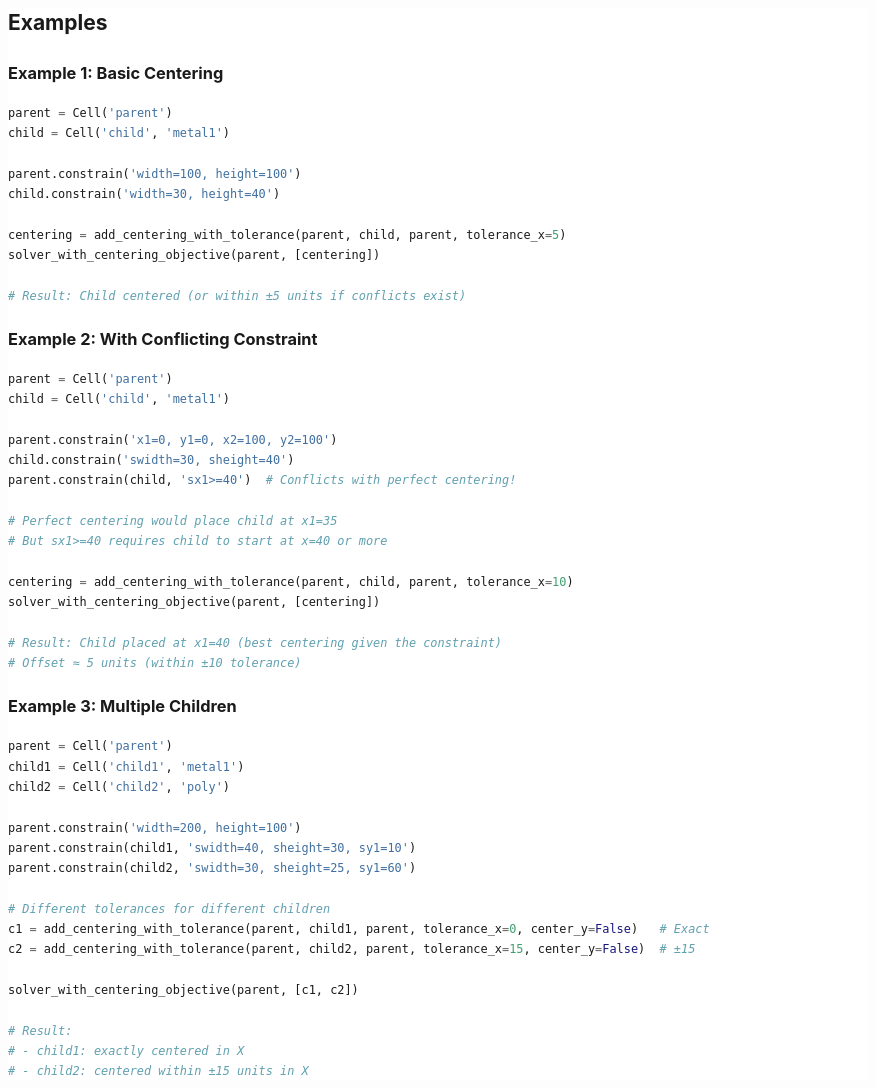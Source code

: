 ## Examples

### Example 1: Basic Centering

```python
parent = Cell('parent')
child = Cell('child', 'metal1')

parent.constrain('width=100, height=100')
child.constrain('width=30, height=40')

centering = add_centering_with_tolerance(parent, child, parent, tolerance_x=5)
solver_with_centering_objective(parent, [centering])

# Result: Child centered (or within ±5 units if conflicts exist)
```

### Example 2: With Conflicting Constraint

```python
parent = Cell('parent')
child = Cell('child', 'metal1')

parent.constrain('x1=0, y1=0, x2=100, y2=100')
child.constrain('swidth=30, sheight=40')
parent.constrain(child, 'sx1>=40')  # Conflicts with perfect centering!

# Perfect centering would place child at x1=35
# But sx1>=40 requires child to start at x=40 or more

centering = add_centering_with_tolerance(parent, child, parent, tolerance_x=10)
solver_with_centering_objective(parent, [centering])

# Result: Child placed at x1=40 (best centering given the constraint)
# Offset ≈ 5 units (within ±10 tolerance)
```

### Example 3: Multiple Children

```python
parent = Cell('parent')
child1 = Cell('child1', 'metal1')
child2 = Cell('child2', 'poly')

parent.constrain('width=200, height=100')
parent.constrain(child1, 'swidth=40, sheight=30, sy1=10')
parent.constrain(child2, 'swidth=30, sheight=25, sy1=60')

# Different tolerances for different children
c1 = add_centering_with_tolerance(parent, child1, parent, tolerance_x=0, center_y=False)   # Exact
c2 = add_centering_with_tolerance(parent, child2, parent, tolerance_x=15, center_y=False)  # ±15

solver_with_centering_objective(parent, [c1, c2])

# Result:
# - child1: exactly centered in X
# - child2: centered within ±15 units in X
```
